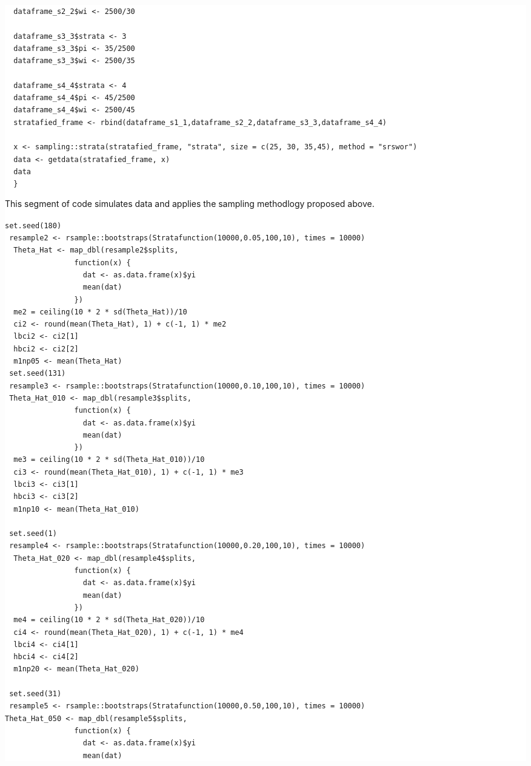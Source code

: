 ```{r}
  dataframe_s2_2$wi <- 2500/30
  
  dataframe_s3_3$strata <- 3
  dataframe_s3_3$pi <- 35/2500
  dataframe_s3_3$wi <- 2500/35
  
  dataframe_s4_4$strata <- 4
  dataframe_s4_4$pi <- 45/2500
  dataframe_s4_4$wi <- 2500/45
  stratafied_frame <- rbind(dataframe_s1_1,dataframe_s2_2,dataframe_s3_3,dataframe_s4_4)
  
  x <- sampling::strata(stratafied_frame, "strata", size = c(25, 30, 35,45), method = "srswor")
  data <- getdata(stratafied_frame, x)
  data
  }
```

This segment of code simulates data and applies the sampling methodlogy proposed above.

```{r}
set.seed(180)
 resample2 <- rsample::bootstraps(Stratafunction(10000,0.05,100,10), times = 10000)
  Theta_Hat <- map_dbl(resample2$splits,
                function(x) {
                  dat <- as.data.frame(x)$yi
                  mean(dat)
                })
  me2 = ceiling(10 * 2 * sd(Theta_Hat))/10
  ci2 <- round(mean(Theta_Hat), 1) + c(-1, 1) * me2
  lbci2 <- ci2[1]
  hbci2 <- ci2[2]
  m1np05 <- mean(Theta_Hat)
 set.seed(131)
 resample3 <- rsample::bootstraps(Stratafunction(10000,0.10,100,10), times = 10000)
 Theta_Hat_010 <- map_dbl(resample3$splits,
                function(x) {
                  dat <- as.data.frame(x)$yi
                  mean(dat)
                })
  me3 = ceiling(10 * 2 * sd(Theta_Hat_010))/10
  ci3 <- round(mean(Theta_Hat_010), 1) + c(-1, 1) * me3
  lbci3 <- ci3[1]
  hbci3 <- ci3[2]
  m1np10 <- mean(Theta_Hat_010)
 
 set.seed(1)
 resample4 <- rsample::bootstraps(Stratafunction(10000,0.20,100,10), times = 10000)
  Theta_Hat_020 <- map_dbl(resample4$splits,
                function(x) {
                  dat <- as.data.frame(x)$yi
                  mean(dat)
                })
  me4 = ceiling(10 * 2 * sd(Theta_Hat_020))/10
  ci4 <- round(mean(Theta_Hat_020), 1) + c(-1, 1) * me4
  lbci4 <- ci4[1]
  hbci4 <- ci4[2]
  m1np20 <- mean(Theta_Hat_020)
 
 set.seed(31)
 resample5 <- rsample::bootstraps(Stratafunction(10000,0.50,100,10), times = 10000)
Theta_Hat_050 <- map_dbl(resample5$splits,
                function(x) {
                  dat <- as.data.frame(x)$yi
                  mean(dat)
```